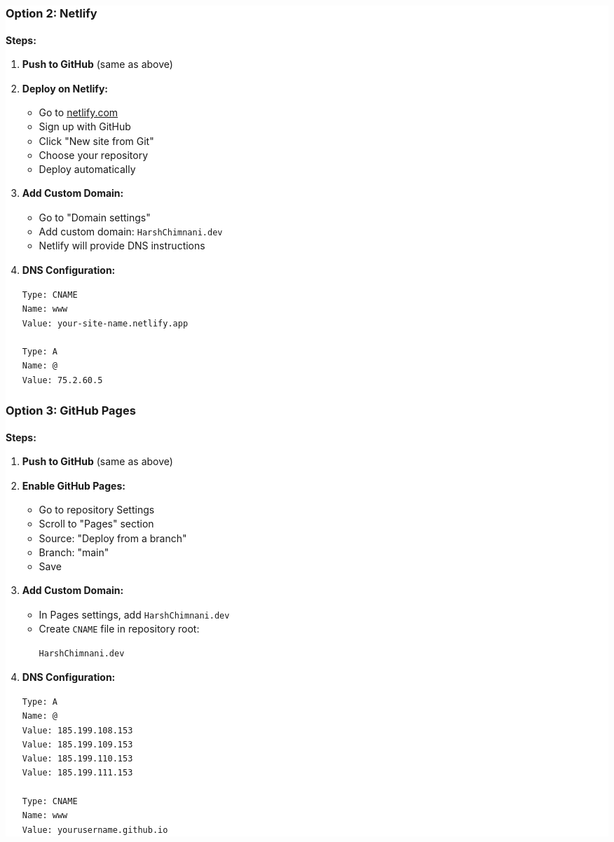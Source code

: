 ### Option 2: Netlify

**Steps:**
1. **Push to GitHub** (same as above)

2. **Deploy on Netlify:**
   - Go to [netlify.com](https://netlify.com)
   - Sign up with GitHub
   - Click "New site from Git"
   - Choose your repository
   - Deploy automatically

3. **Add Custom Domain:**
   - Go to "Domain settings"
   - Add custom domain: `HarshChimnani.dev`
   - Netlify will provide DNS instructions

4. **DNS Configuration:**
   ```
   Type: CNAME
   Name: www
   Value: your-site-name.netlify.app
   
   Type: A
   Name: @
   Value: 75.2.60.5
   ```

### Option 3: GitHub Pages

**Steps:**
1. **Push to GitHub** (same as above)

2. **Enable GitHub Pages:**
   - Go to repository Settings
   - Scroll to "Pages" section
   - Source: "Deploy from a branch"
   - Branch: "main"
   - Save

3. **Add Custom Domain:**
   - In Pages settings, add `HarshChimnani.dev`
   - Create `CNAME` file in repository root:
     ```
     HarshChimnani.dev
     ```

4. **DNS Configuration:**
   ```
   Type: A
   Name: @
   Value: 185.199.108.153
   Value: 185.199.109.153
   Value: 185.199.110.153
   Value: 185.199.111.153
   
   Type: CNAME
   Name: www
   Value: yourusername.github.io
   ```
